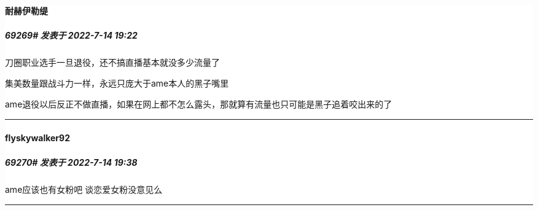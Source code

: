 ####  耐赫伊勒缇  
##### 69269#       发表于 2022-7-14 19:22

刀圈职业选手一旦退役，还不搞直播基本就没多少流量了

集美数量跟战斗力一样，永远只庞大于ame本人的黑子嘴里

ame退役以后反正不做直播，如果在网上都不怎么露头，那就算有流量也只可能是黑子追着咬出来的了



*****

####  flyskywalker92  
##### 69270#       发表于 2022-7-14 19:38

ame应该也有女粉吧 谈恋爱女粉没意见么



*****

